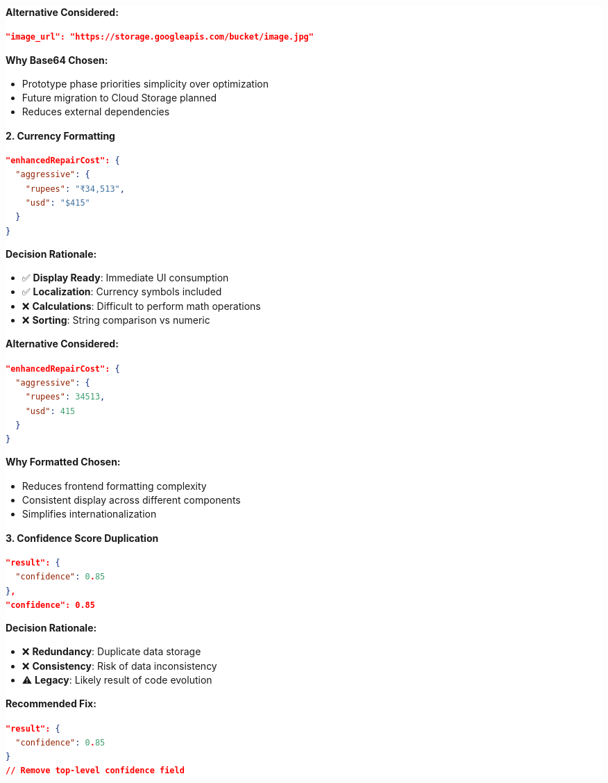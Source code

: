 **Alternative Considered:**
```json
"image_url": "https://storage.googleapis.com/bucket/image.jpg"
```
**Why Base64 Chosen:**
- Prototype phase priorities simplicity over optimization
- Future migration to Cloud Storage planned
- Reduces external dependencies

**2. Currency Formatting**
```json
"enhancedRepairCost": {
  "aggressive": {
    "rupees": "₹34,513",
    "usd": "$415"
  }
}
```
**Decision Rationale:**
- ✅ **Display Ready**: Immediate UI consumption
- ✅ **Localization**: Currency symbols included
- ❌ **Calculations**: Difficult to perform math operations
- ❌ **Sorting**: String comparison vs numeric

**Alternative Considered:**
```json
"enhancedRepairCost": {
  "aggressive": {
    "rupees": 34513,
    "usd": 415
  }
}
```
**Why Formatted Chosen:**
- Reduces frontend formatting complexity
- Consistent display across different components
- Simplifies internationalization

**3. Confidence Score Duplication**
```json
"result": {
  "confidence": 0.85
},
"confidence": 0.85
```
**Decision Rationale:**
- ❌ **Redundancy**: Duplicate data storage
- ❌ **Consistency**: Risk of data inconsistency
- ⚠️ **Legacy**: Likely result of code evolution

**Recommended Fix:**
```json
"result": {
  "confidence": 0.85
}
// Remove top-level confidence field
```
